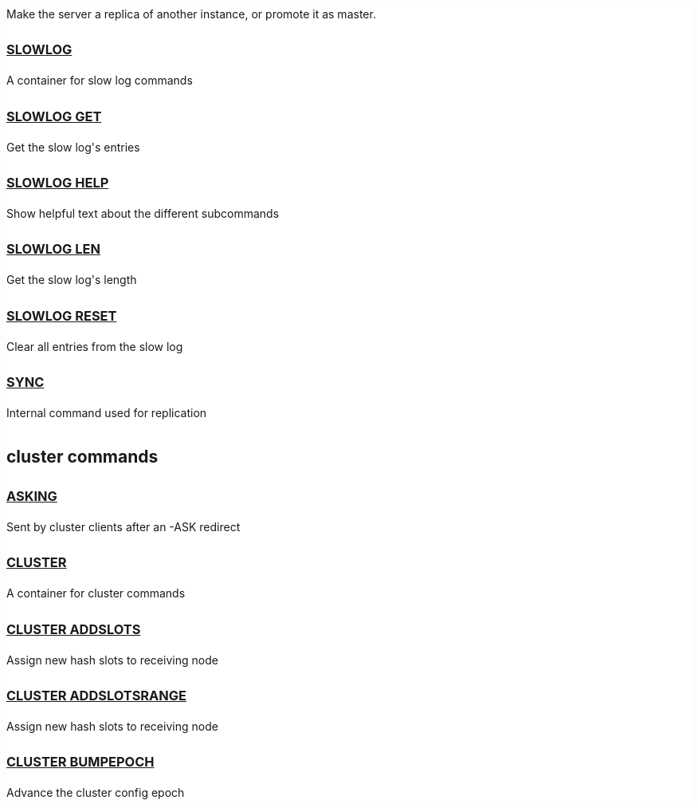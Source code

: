 Make the server a replica of another instance, or promote it as master.

### [SLOWLOG](https://redis.io/commands/slowlog/)

A container for slow log commands

### [SLOWLOG GET](https://redis.io/commands/slowlog-get/)

Get the slow log's entries

### [SLOWLOG HELP](https://redis.io/commands/slowlog-help/)

Show helpful text about the different subcommands

### [SLOWLOG LEN](https://redis.io/commands/slowlog-len/)

Get the slow log's length

### [SLOWLOG RESET](https://redis.io/commands/slowlog-reset/)

Clear all entries from the slow log

### [SYNC](https://redis.io/commands/sync/)

Internal command used for replication


## cluster commands

### [ASKING](https://redis.io/commands/asking/)

Sent by cluster clients after an -ASK redirect

### [CLUSTER](https://redis.io/commands/cluster/)

A container for cluster commands

### [CLUSTER ADDSLOTS](https://redis.io/commands/cluster-addslots/)

Assign new hash slots to receiving node

### [CLUSTER ADDSLOTSRANGE](https://redis.io/commands/cluster-addslotsrange/)

Assign new hash slots to receiving node

### [CLUSTER BUMPEPOCH](https://redis.io/commands/cluster-bumpepoch/)

Advance the cluster config epoch
